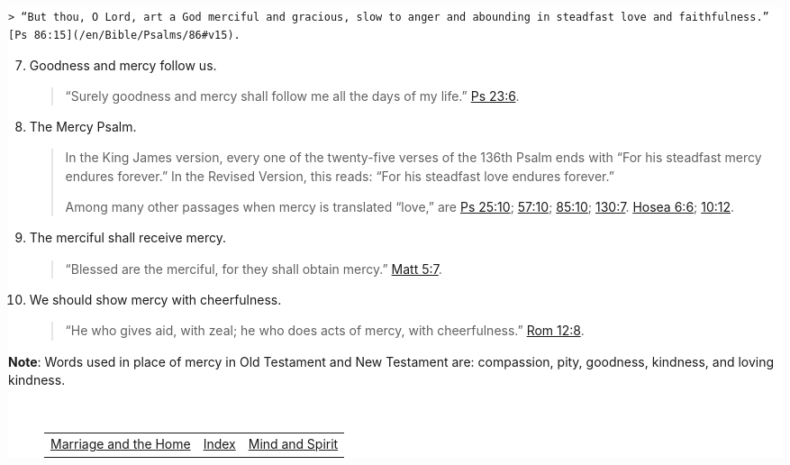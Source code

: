 	> “But thou, O Lord, art a God merciful and gracious, slow to anger and abounding in steadfast love and faithfulness.” [Ps 86:15](/en/Bible/Psalms/86#v15).
7. Goodness and mercy follow us.
	> “Surely goodness and mercy shall follow me all the days of my life.” [Ps 23:6](/en/Bible/Psalms/23#v6).
8. The Mercy Psalm.
	> In the King James version, every one of the twenty-five verses of the 136th Psalm ends with “For his steadfast mercy endures forever.” In the Revised Version, this reads: “For his steadfast love endures forever.”
	> 
	> Among many other passages when mercy is translated “love,” are [Ps 25:10](/en/Bible/Psalms/25#v10); [57:10](/en/Bible/Psalms/57#v10); [85:10](/en/Bible/Psalms/85#v10); [130:7](/en/Bible/Psalms/130#v7). [Hosea 6:6](/en/Bible/Hosea/6#v6); [10:12](/en/Bible/Hosea/10#v12).
9. The merciful shall receive mercy.
	> “Blessed are the merciful, for they shall obtain mercy.” [Matt 5:7](/en/Bible/Matthew/5#v7).
10. We should show mercy with cheerfulness.
	> “He who gives aid, with zeal; he who does acts of mercy, with cheerfulness.” [Rom 12:8](/en/Bible/Romans/12#v8).

**Note**: Words used in place of mercy in Old Testament and New Testament are: compassion, pity, goodness, kindness, and loving kindness.


<br>

<figure class="table chapter-navigator">
	<table>
		<tbody>
		<tr>
			<td><a href="/en/article/William_S_Sadler/Workbook_3_Topical_and_Doctrinal_Studies/Marriage_and_the_Home"><span class="mdi mdi-arrow-left-drop-circle"></span><span class="pl-2">Marriage and the Home</span></a></td>
			<td><a href="/en/article/William_S_Sadler/Workbook_3_Topical_and_Doctrinal_Studies#index"><span class="mdi mdi-book-open-variant"></span><span class="pl-2">Index</span></a></td>
			<td><a href="/en/article/William_S_Sadler/Workbook_3_Topical_and_Doctrinal_Studies/Mind_and_Spirit"><span class="pr-2">Mind and Spirit</span><span class="mdi mdi-arrow-right-drop-circle"></span></a></td>
		</tr>
		</tbody>
	</table>
</figure>